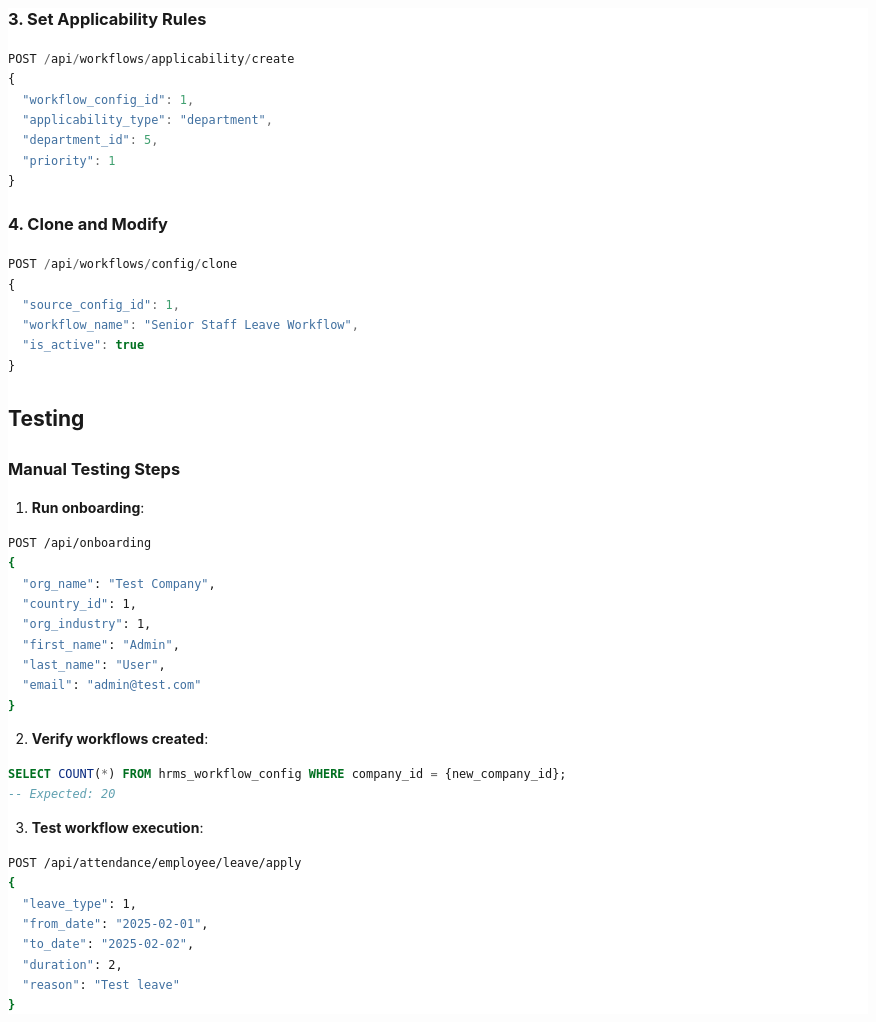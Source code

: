 ### 3. Set Applicability Rules
```javascript
POST /api/workflows/applicability/create
{
  "workflow_config_id": 1,
  "applicability_type": "department",
  "department_id": 5,
  "priority": 1
}
```

### 4. Clone and Modify
```javascript
POST /api/workflows/config/clone
{
  "source_config_id": 1,
  "workflow_name": "Senior Staff Leave Workflow",
  "is_active": true
}
```

## Testing

### Manual Testing Steps

1. **Run onboarding**:
```bash
POST /api/onboarding
{
  "org_name": "Test Company",
  "country_id": 1,
  "org_industry": 1,
  "first_name": "Admin",
  "last_name": "User",
  "email": "admin@test.com"
}
```

2. **Verify workflows created**:
```sql
SELECT COUNT(*) FROM hrms_workflow_config WHERE company_id = {new_company_id};
-- Expected: 20
```

3. **Test workflow execution**:
```bash
POST /api/attendance/employee/leave/apply
{
  "leave_type": 1,
  "from_date": "2025-02-01",
  "to_date": "2025-02-02",
  "duration": 2,
  "reason": "Test leave"
}
```
